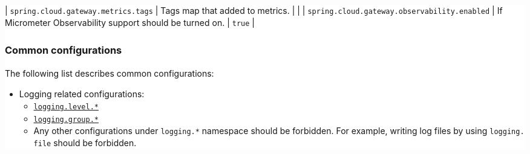 | `spring.cloud.gateway.metrics.tags`                                          | Tags map that added to metrics.                                                                                                                                                                        |                                                                                                                                                                       |
| `spring.cloud.gateway.observability.enabled`                                 | If Micrometer Observability support should be turned on.                                                                                                                                               | `true`                                                                                                                                                                |

### Common configurations

The following list describes common configurations:

- Logging related configurations:
  - [`logging.level.*`](https://docs.spring.io/spring-boot/docs/2.1.13.RELEASE/reference/html/boot-features-logging.html#boot-features-custom-log-levels)
  - [`logging.group.*`](https://docs.spring.io/spring-boot/docs/2.1.13.RELEASE/reference/html/boot-features-logging.html#boot-features-custom-log-groups)
  - Any other configurations under `logging.*` namespace should be forbidden. For example, writing log files by using `logging.file` should be forbidden.
